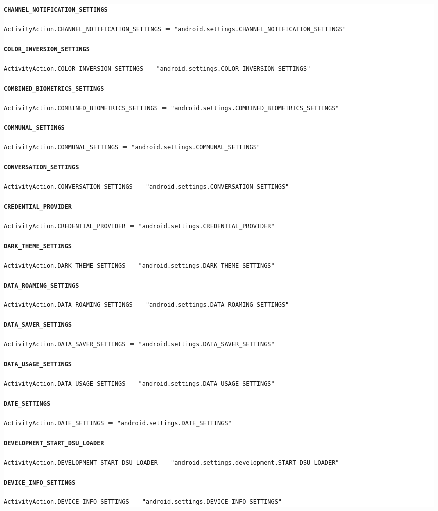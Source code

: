 #### `CHANNEL_NOTIFICATION_SETTINGS`

`ActivityAction.CHANNEL_NOTIFICATION_SETTINGS ＝
"android.settings.CHANNEL_NOTIFICATION_SETTINGS"`

#### `COLOR_INVERSION_SETTINGS`

`ActivityAction.COLOR_INVERSION_SETTINGS ＝
"android.settings.COLOR_INVERSION_SETTINGS"`

#### `COMBINED_BIOMETRICS_SETTINGS`

`ActivityAction.COMBINED_BIOMETRICS_SETTINGS ＝
"android.settings.COMBINED_BIOMETRICS_SETTINGS"`

#### `COMMUNAL_SETTINGS`

`ActivityAction.COMMUNAL_SETTINGS ＝ "android.settings.COMMUNAL_SETTINGS"`

#### `CONVERSATION_SETTINGS`

`ActivityAction.CONVERSATION_SETTINGS ＝
"android.settings.CONVERSATION_SETTINGS"`

#### `CREDENTIAL_PROVIDER`

`ActivityAction.CREDENTIAL_PROVIDER ＝ "android.settings.CREDENTIAL_PROVIDER"`

#### `DARK_THEME_SETTINGS`

`ActivityAction.DARK_THEME_SETTINGS ＝ "android.settings.DARK_THEME_SETTINGS"`

#### `DATA_ROAMING_SETTINGS`

`ActivityAction.DATA_ROAMING_SETTINGS ＝
"android.settings.DATA_ROAMING_SETTINGS"`

#### `DATA_SAVER_SETTINGS`

`ActivityAction.DATA_SAVER_SETTINGS ＝ "android.settings.DATA_SAVER_SETTINGS"`

#### `DATA_USAGE_SETTINGS`

`ActivityAction.DATA_USAGE_SETTINGS ＝ "android.settings.DATA_USAGE_SETTINGS"`

#### `DATE_SETTINGS`

`ActivityAction.DATE_SETTINGS ＝ "android.settings.DATE_SETTINGS"`

#### `DEVELOPMENT_START_DSU_LOADER`

`ActivityAction.DEVELOPMENT_START_DSU_LOADER ＝
"android.settings.development.START_DSU_LOADER"`

#### `DEVICE_INFO_SETTINGS`

`ActivityAction.DEVICE_INFO_SETTINGS ＝
"android.settings.DEVICE_INFO_SETTINGS"`
